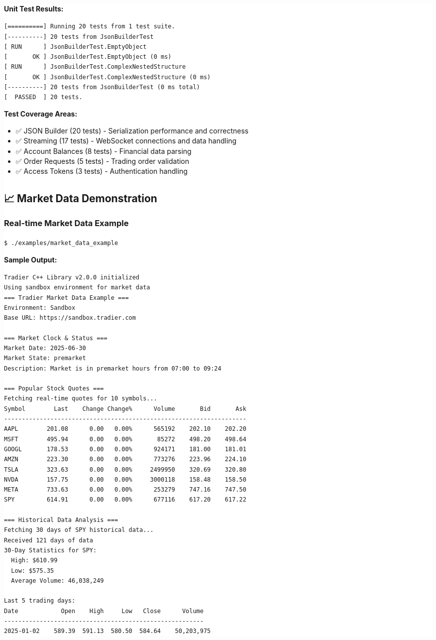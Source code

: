 **Unit Test Results:**
```
[==========] Running 20 tests from 1 test suite.
[----------] 20 tests from JsonBuilderTest
[ RUN      ] JsonBuilderTest.EmptyObject
[       OK ] JsonBuilderTest.EmptyObject (0 ms)
[ RUN      ] JsonBuilderTest.ComplexNestedStructure
[       OK ] JsonBuilderTest.ComplexNestedStructure (0 ms)
[----------] 20 tests from JsonBuilderTest (0 ms total)
[  PASSED  ] 20 tests.
```

**Test Coverage Areas:**
- ✅ JSON Builder (20 tests) - Serialization performance and correctness
- ✅ Streaming (17 tests) - WebSocket connections and data handling  
- ✅ Account Balances (8 tests) - Financial data parsing
- ✅ Order Requests (5 tests) - Trading order validation
- ✅ Access Tokens (3 tests) - Authentication handling

## 📈 Market Data Demonstration

### Real-time Market Data Example

```bash
$ ./examples/market_data_example
```

**Sample Output:**
```
Tradier C++ Library v2.0.0 initialized
Using sandbox environment for market data
=== Tradier Market Data Example ===
Environment: Sandbox
Base URL: https://sandbox.tradier.com

=== Market Clock & Status ===
Market Date: 2025-06-30
Market State: premarket
Description: Market is in premarket hours from 07:00 to 09:24

=== Popular Stock Quotes ===
Fetching real-time quotes for 10 symbols...
Symbol        Last    Change Change%      Volume       Bid       Ask
--------------------------------------------------------------------
AAPL        201.08      0.00   0.00%      565192    202.10    202.20
MSFT        495.94      0.00   0.00%       85272    498.20    498.64
GOOGL       178.53      0.00   0.00%      924171    181.00    181.01
AMZN        223.30      0.00   0.00%      773276    223.96    224.10
TSLA        323.63      0.00   0.00%     2499950    320.69    320.80
NVDA        157.75      0.00   0.00%     3000118    158.48    158.50
META        733.63      0.00   0.00%      253279    747.16    747.50
SPY         614.91      0.00   0.00%      677116    617.20    617.22

=== Historical Data Analysis ===
Fetching 30 days of SPY historical data...
Received 121 days of data
30-Day Statistics for SPY:
  High: $610.99
  Low: $575.35
  Average Volume: 46,038,249

Last 5 trading days:
Date            Open    High     Low   Close      Volume
--------------------------------------------------------
2025-01-02    589.39  591.13  580.50  584.64    50,203,975
```